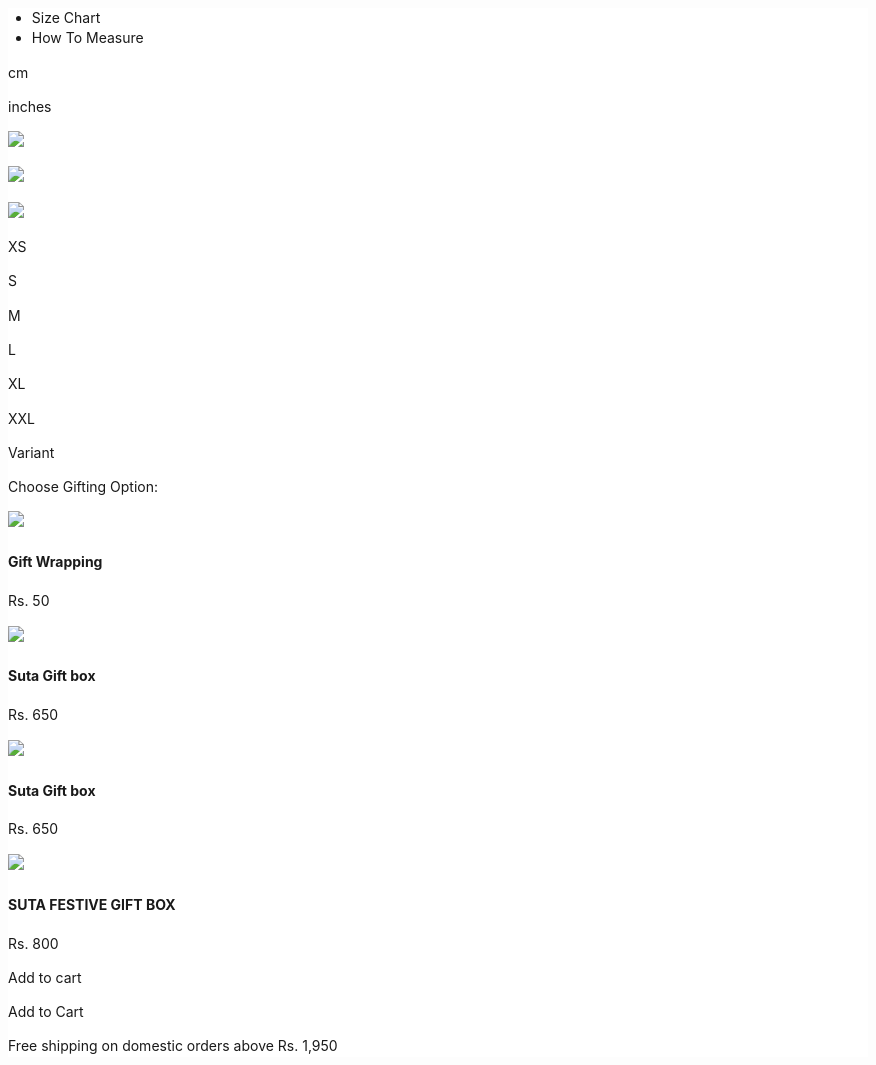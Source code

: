 - Size Chart
- How To Measure

cm

inches

![](https://cdn.shopify.com/s/files/1/0026/6544/7536/files/Tic_Tac_Toe_1.jpg?v=1707819851)

![](https://cdn.shopify.com/s/files/1/0026/6544/7536/files/Dress_Size_Chart.jpg?v=1645377620)

![](https://cdn.shopify.com/s/files/1/0026/6544/7536/files/How_To_Measure_-_Dress.jpg?v=1645377621)

XS

S

M

L

XL

XXL

Variant

Choose Gifting Option:

![](//suta.in/cdn/shop/files/gift-wrapping-511146_100x.jpg?v=1716450209)

#### Gift Wrapping

Rs. 50

![](//suta.in/cdn/shop/files/sutapinkgiftboxnoneditDSC_0946-9_100x.jpg?v=1702461705)

#### Suta Gift box

Rs. 650

![](//suta.in/cdn/shop/files/sutagreengiftboxnoneditDSC00438-17_4e17c8e0-7c6f-41c4-b2ff-e4751ed2fd10_100x.jpg?v=1721040722)

#### Suta Gift box

Rs. 650

![](//suta.in/cdn/shop/files/IMG_7065_1d2465ac-dd4d-408f-8ff6-176eb047f83d_100x.jpg?v=1720263445)

#### SUTA FESTIVE GIFT BOX

Rs. 800

Add to cart

Add to Cart

Free shipping on domestic orders above Rs. 1,950

